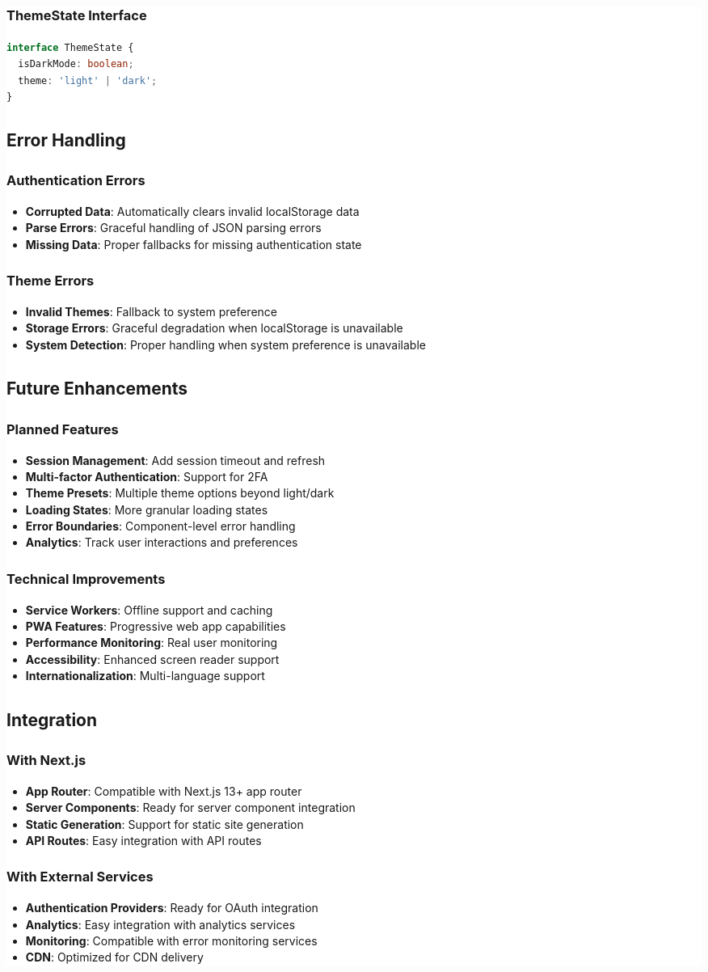 ### ThemeState Interface
```typescript
interface ThemeState {
  isDarkMode: boolean;
  theme: 'light' | 'dark';
}
```

## Error Handling

### Authentication Errors
- **Corrupted Data**: Automatically clears invalid localStorage data
- **Parse Errors**: Graceful handling of JSON parsing errors
- **Missing Data**: Proper fallbacks for missing authentication state

### Theme Errors
- **Invalid Themes**: Fallback to system preference
- **Storage Errors**: Graceful degradation when localStorage is unavailable
- **System Detection**: Proper handling when system preference is unavailable

## Future Enhancements

### Planned Features
- **Session Management**: Add session timeout and refresh
- **Multi-factor Authentication**: Support for 2FA
- **Theme Presets**: Multiple theme options beyond light/dark
- **Loading States**: More granular loading states
- **Error Boundaries**: Component-level error handling
- **Analytics**: Track user interactions and preferences

### Technical Improvements
- **Service Workers**: Offline support and caching
- **PWA Features**: Progressive web app capabilities
- **Performance Monitoring**: Real user monitoring
- **Accessibility**: Enhanced screen reader support
- **Internationalization**: Multi-language support

## Integration

### With Next.js
- **App Router**: Compatible with Next.js 13+ app router
- **Server Components**: Ready for server component integration
- **Static Generation**: Support for static site generation
- **API Routes**: Easy integration with API routes

### With External Services
- **Authentication Providers**: Ready for OAuth integration
- **Analytics**: Easy integration with analytics services
- **Monitoring**: Compatible with error monitoring services
- **CDN**: Optimized for CDN delivery
